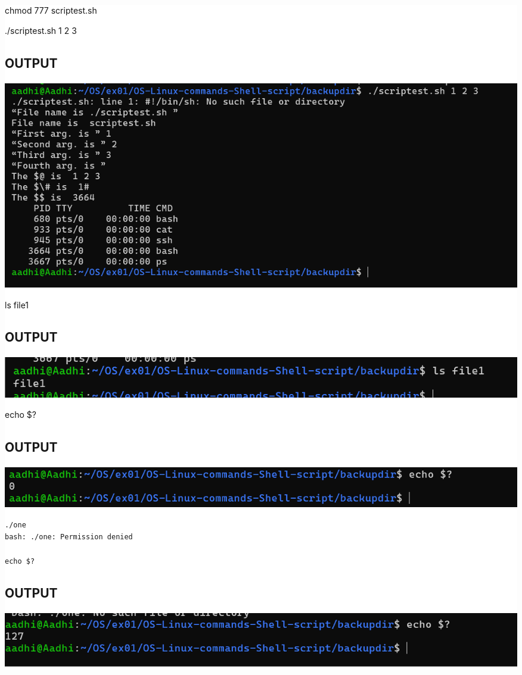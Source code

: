 chmod 777 scriptest.sh

./scriptest.sh 1 2 3

## OUTPUT
![alt text](image-6.png)

ls file1

## OUTPUT
![alt text](image-7.png)

echo $?

## OUTPUT
![alt text](image-8.png)
```
./one
bash: ./one: Permission denied

echo $?
```
## OUTPUT
![alt text](image-9.png)

